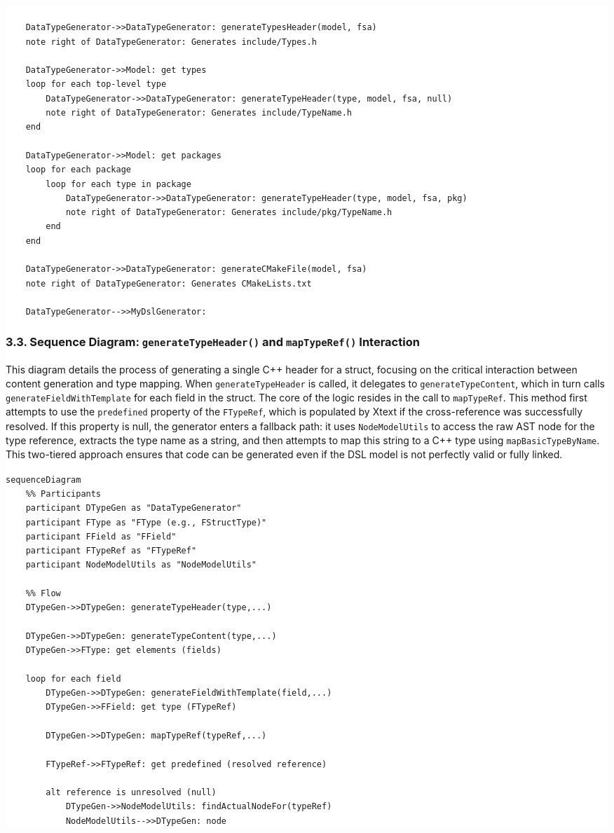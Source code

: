 ```mermaid
    
    DataTypeGenerator->>DataTypeGenerator: generateTypesHeader(model, fsa)
    note right of DataTypeGenerator: Generates include/Types.h
    
    DataTypeGenerator->>Model: get types
    loop for each top-level type
        DataTypeGenerator->>DataTypeGenerator: generateTypeHeader(type, model, fsa, null)
        note right of DataTypeGenerator: Generates include/TypeName.h
    end
    
    DataTypeGenerator->>Model: get packages
    loop for each package
        loop for each type in package
            DataTypeGenerator->>DataTypeGenerator: generateTypeHeader(type, model, fsa, pkg)
            note right of DataTypeGenerator: Generates include/pkg/TypeName.h
        end
    end
    
    DataTypeGenerator->>DataTypeGenerator: generateCMakeFile(model, fsa)
    note right of DataTypeGenerator: Generates CMakeLists.txt
    
    DataTypeGenerator-->>MyDslGenerator: 
```

### 3.3. Sequence Diagram: `generateTypeHeader()` and `mapTypeRef()` Interaction

This diagram details the process of generating a single C++ header for a struct, focusing on the critical interaction between content generation and type mapping. When `generateTypeHeader` is called, it delegates to `generateTypeContent`, which in turn calls `generateFieldWithTemplate` for each field in the struct. The core of the logic resides in the call to `mapTypeRef`. This method first attempts to use the `predefined` property of the `FTypeRef`, which is populated by Xtext if the cross-reference was successfully resolved. If this property is null, the generator enters a fallback path: it uses `NodeModelUtils` to access the raw AST node for the type reference, extracts the type name as a string, and then attempts to map this string to a C++ type using `mapBasicTypeByName`. This two-tiered approach ensures that code can be generated even if the DSL model is not perfectly valid or fully linked.

```mermaid
sequenceDiagram
    %% Participants
    participant DTypeGen as "DataTypeGenerator"
    participant FType as "FType (e.g., FStructType)"
    participant FField as "FField"
    participant FTypeRef as "FTypeRef"
    participant NodeModelUtils as "NodeModelUtils"

    %% Flow
    DTypeGen->>DTypeGen: generateTypeHeader(type,...)
    
    DTypeGen->>DTypeGen: generateTypeContent(type,...)
    DTypeGen->>FType: get elements (fields)
    
    loop for each field
        DTypeGen->>DTypeGen: generateFieldWithTemplate(field,...)
        DTypeGen->>FField: get type (FTypeRef)
        
        DTypeGen->>DTypeGen: mapTypeRef(typeRef,...)
        
        FTypeRef->>FTypeRef: get predefined (resolved reference)
        
        alt reference is unresolved (null)
            DTypeGen->>NodeModelUtils: findActualNodeFor(typeRef)
            NodeModelUtils-->>DTypeGen: node
```